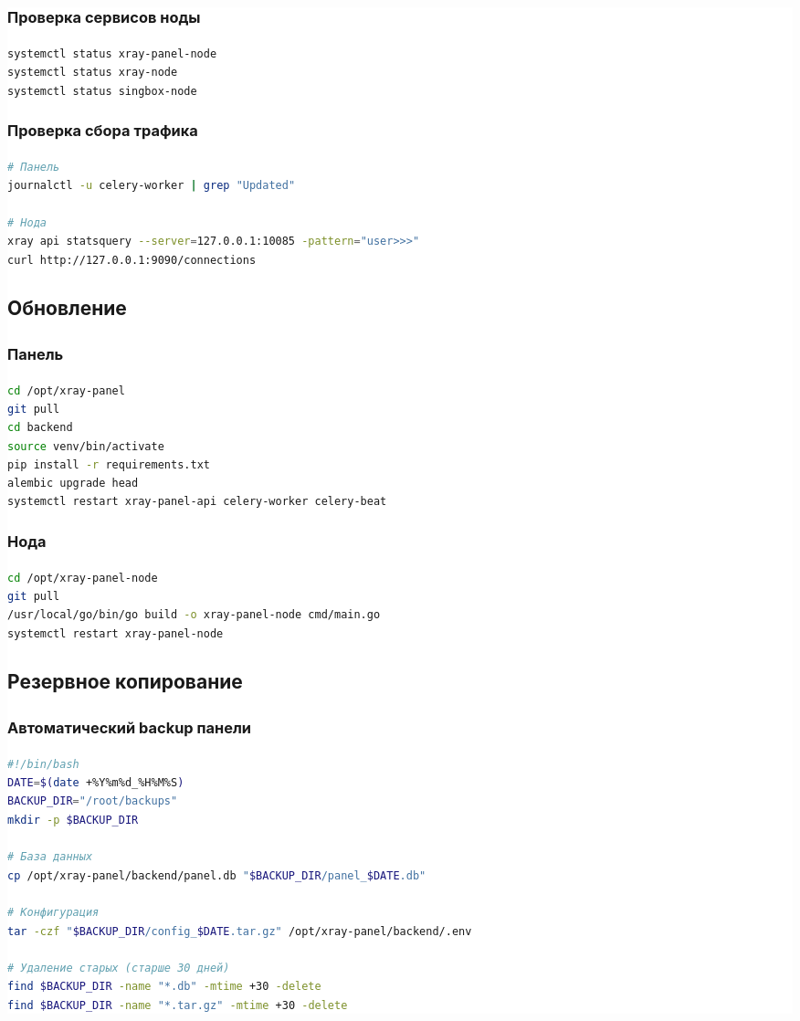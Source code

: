 ### Проверка сервисов ноды
```bash
systemctl status xray-panel-node
systemctl status xray-node
systemctl status singbox-node
```

### Проверка сбора трафика
```bash
# Панель
journalctl -u celery-worker | grep "Updated"

# Нода
xray api statsquery --server=127.0.0.1:10085 -pattern="user>>>"
curl http://127.0.0.1:9090/connections
```

## Обновление

### Панель
```bash
cd /opt/xray-panel
git pull
cd backend
source venv/bin/activate
pip install -r requirements.txt
alembic upgrade head
systemctl restart xray-panel-api celery-worker celery-beat
```

### Нода
```bash
cd /opt/xray-panel-node
git pull
/usr/local/go/bin/go build -o xray-panel-node cmd/main.go
systemctl restart xray-panel-node
```

## Резервное копирование

### Автоматический backup панели
```bash
#!/bin/bash
DATE=$(date +%Y%m%d_%H%M%S)
BACKUP_DIR="/root/backups"
mkdir -p $BACKUP_DIR

# База данных
cp /opt/xray-panel/backend/panel.db "$BACKUP_DIR/panel_$DATE.db"

# Конфигурация
tar -czf "$BACKUP_DIR/config_$DATE.tar.gz" /opt/xray-panel/backend/.env

# Удаление старых (старше 30 дней)
find $BACKUP_DIR -name "*.db" -mtime +30 -delete
find $BACKUP_DIR -name "*.tar.gz" -mtime +30 -delete
```
